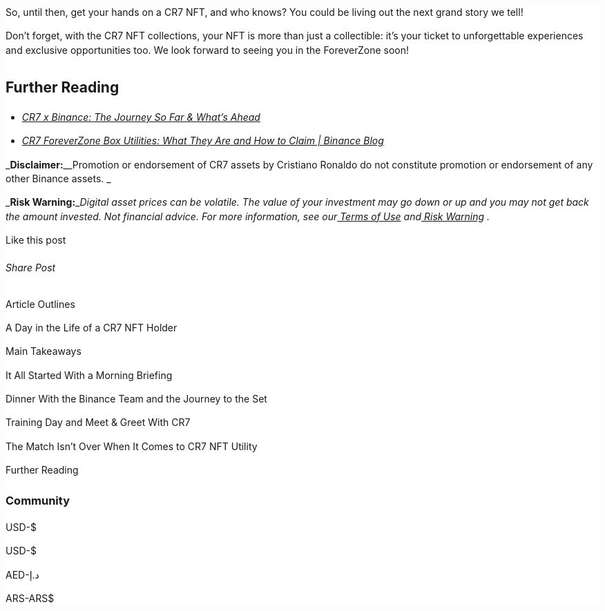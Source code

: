 So, until then, get your hands on a CR7 NFT, and who knows? You could be
living out the next grand story we tell!

Don’t forget, with the CR7 NFT collections, your NFT is more than just a
collectible: it’s your ticket to unforgettable experiences and exclusive
opportunities too. We look forward to seeing you in the ForeverZone soon!

## Further Reading

  * [ _CR7 x Binance: The Journey So Far & What’s Ahead_](https://www.binance.com/en/blog/nft/cr7-x-binance-the-journey-so-far--whats-ahead-4443817054650587421) 

  * [_CR7 ForeverZone Box Utilities: What They Are and How to Claim | Binance Blog_](https://www.binance.com/en/blog/nft/cr7-foreverzone-box-utilities-what-they-are-and-how-to-claim-1112602705707106929)  

_**Disclaimer:**__Promotion or endorsement of CR7 assets by Cristiano Ronaldo
do not constitute promotion or endorsement of any other Binance assets.  _

_**Risk Warning:**__Digital asset prices can be volatile. The value of your
investment may go down or up and you may not get back the amount invested. Not
financial advice. For more information, see our_[ _Terms of
Use_](https://www.binance.com/en/terms) _and_[ _Risk
Warning_](https://www.binance.com/en/risk-warning) _._

Like this post

###### Share Post

Article Outlines

A Day in the Life of a CR7 NFT Holder

Main Takeaways

It All Started With a Morning Briefing

Dinner With the Binance Team and the Journey to the Set

Training Day and Meet & Greet With CR7

The Match Isn’t Over When It Comes to CR7 NFT Utility

Further Reading

### Community

[](https://discord.gg/jE4wt8g2H2)[](https://www.binance.com/en/community)[](https://www.tiktok.com/@binance?lang=en)[](https://www.facebook.com/binance)[](https://twitter.com/binance)[](https://www.reddit.com/r/binance)[](https://www.instagram.com/Binance/)[](https://coinmarketcap.com/exchanges/binance/)[](https://www.youtube.com/binanceyoutube)[](https://www.binance.com/en/community)

USD-$

USD-$

AED-د.إ

ARS-ARS$
